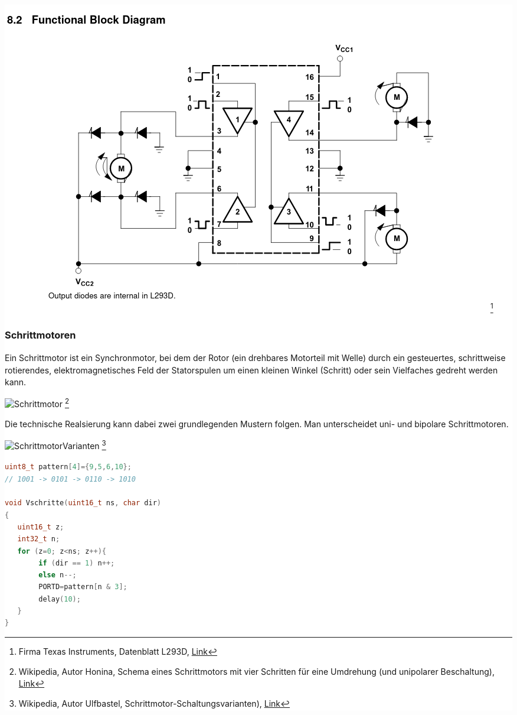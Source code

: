![Gleichstrom](./images/16_Aktoren/L293D.png) [^6]

[^6]: Firma Texas Instruments, Datenblatt L293D, [Link](https://www.ti.com/lit/ds/symlink/l293.pdf)

### Schrittmotoren

Ein Schrittmotor ist ein Synchronmotor, bei dem der Rotor (ein drehbares Motorteil mit Welle) durch ein gesteuertes, schrittweise rotierendes, elektromagnetisches Feld der Statorspulen um einen kleinen Winkel (Schritt) oder sein Vielfaches gedreht werden kann.

![Schrittmotor](https://upload.wikimedia.org/wikipedia/commons/7/74/Schrittmotor.PNG) [^4]

[^4]: Wikipedia, Autor Honina, Schema eines Schrittmotors mit vier Schritten für eine Umdrehung (und unipolarer Beschaltung), [Link](https://commons.wikimedia.org/wiki/File:Schrittmotor.PNG)

Die technische Realsierung kann dabei zwei grundlegenden Mustern folgen. Man unterscheidet uni- und bipolare Schrittmotoren.

![SchrittmotorVarianten](https://upload.wikimedia.org/wikipedia/commons/thumb/4/48/Stepmotscheme.jpg/1024px-Stepmotscheme.jpg) [^5]

[^5]: Wikipedia, Autor Ulfbastel, Schrittmotor-Schaltungsvarianten), [Link](https://commons.wikimedia.org/wiki/File:Stepmotscheme.jpg)

```c
uint8_t pattern[4]={9,5,6,10};
// 1001 -> 0101 -> 0110 -> 1010

void Vschritte(uint16_t ns, char dir)
{
   uint16_t z;
   int32_t n;
   for (z=0; z<ns; z++){
    	if (dir == 1) n++;
	    else n--;
	    PORTD=pattern[n & 3];
	    delay(10);
   }
}
```


[^1]: Wikipedia, Autor Avda, Kernkraftwerk Grafenrheinfeld - 2013, [Link](https://commons.wikimedia.org/wiki/File:Kernkraftwerk_Grafenrheinfeld_-_2013.jpg)  
[^1]: mikrocontroller.net, Beschaltung von Digitalen Ausgängen, Zusammenfassung der grafischen Darstellungen  
[^1]: Texas Instruments, CMOS BCD-to-Seven-Segement Latch/Decoder/Driver, [Link](https://www.ti.com/lit/ds/symlink/cd4543b.pdf?ts=1612176181441&ref_url=https%253A%252F%252Fwww.google.com%252F)
[^1]: mikrocontroller.net, 7-Segment gemultiplext, Tutorium, [Link](https://www.mikrocontroller.net/articles/Datei:Tut_7_Seg_03.gif)
[^1]: Texas Instruments, SNx4HC5958-Bit Shift RegistersWith 3-StateOutputRegisters, [Link](https://www.ti.com/lit/ds/symlink/sn74hc595.pdf?ts=1612165666219&ref_url=https%253A%252F%252Fwww.ti.com%252Fproduct%252FSN74HC595)
[^4]: Wikipedia, Autor Honina, Schematische Darstellung der Arbeitsweise einer permanenterregten Gleichstrommaschine, [Link](https://commons.wikimedia.org/wiki/File:Gleichstrommaschine.svg)
[^5]: Firma Dunker Motoren, Handbuch, [Link](http://www.dunkermotoren.de/default.asp?id=18&lang=1)
[^5]: Wikipedia, Autor Bernd vdB, Servo and receiver connections, [Link](https://commons.wikimedia.org/wiki/File:Rc-receiver-servo-battery_b.jpg)